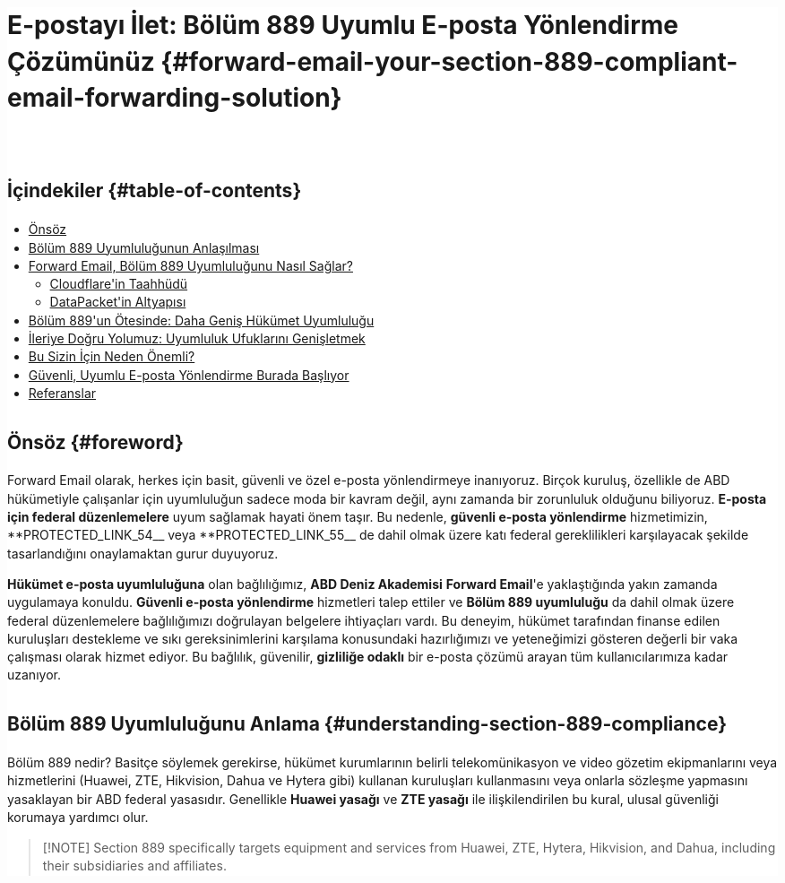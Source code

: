 # E-postayı İlet: Bölüm 889 Uyumlu E-posta Yönlendirme Çözümünüz {#forward-email-your-section-889-compliant-email-forwarding-solution}

<img loading="tembel" src="/img/articles/federal.webp" alt="" class="rounded-lg" />

## İçindekiler {#table-of-contents}

* [Önsöz](#foreword)
* [Bölüm 889 Uyumluluğunun Anlaşılması](#understanding-section-889-compliance)
* [Forward Email, Bölüm 889 Uyumluluğunu Nasıl Sağlar?](#how-forward-email-achieves-section-889-compliance)
  * [Cloudflare'in Taahhüdü](#cloudflares-commitment)
  * [DataPacket'in Altyapısı](#datapackets-infrastructure)
* [Bölüm 889'un Ötesinde: Daha Geniş Hükümet Uyumluluğu](#beyond-section-889-broader-government-compliance)
* [İleriye Doğru Yolumuz: Uyumluluk Ufuklarını Genişletmek](#our-path-forward-expanding-compliance-horizons)
* [Bu Sizin İçin Neden Önemli?](#why-this-matters-for-you)
* [Güvenli, Uyumlu E-posta Yönlendirme Burada Başlıyor](#secure-compliant-email-forwarding-starts-here)
* [Referanslar](#references)

## Önsöz {#foreword}

Forward Email olarak, herkes için basit, güvenli ve özel e-posta yönlendirmeye inanıyoruz. Birçok kuruluş, özellikle de ABD hükümetiyle çalışanlar için uyumluluğun sadece moda bir kavram değil, aynı zamanda bir zorunluluk olduğunu biliyoruz. **E-posta için federal düzenlemelere** uyum sağlamak hayati önem taşır. Bu nedenle, **güvenli e-posta yönlendirme** hizmetimizin, **PROTECTED_LINK_54__ veya **PROTECTED_LINK_55__ de dahil olmak üzere katı federal gereklilikleri karşılayacak şekilde tasarlandığını onaylamaktan gurur duyuyoruz.

**Hükümet e-posta uyumluluğuna** olan bağlılığımız, **ABD Deniz Akademisi** **Forward Email**'e yaklaştığında yakın zamanda uygulamaya konuldu. **Güvenli e-posta yönlendirme** hizmetleri talep ettiler ve **Bölüm 889 uyumluluğu** da dahil olmak üzere federal düzenlemelere bağlılığımızı doğrulayan belgelere ihtiyaçları vardı. Bu deneyim, hükümet tarafından finanse edilen kuruluşları destekleme ve sıkı gereksinimlerini karşılama konusundaki hazırlığımızı ve yeteneğimizi gösteren değerli bir vaka çalışması olarak hizmet ediyor. Bu bağlılık, güvenilir, **gizliliğe odaklı** bir e-posta çözümü arayan tüm kullanıcılarımıza kadar uzanıyor.

## Bölüm 889 Uyumluluğunu Anlama {#understanding-section-889-compliance}

Bölüm 889 nedir? Basitçe söylemek gerekirse, hükümet kurumlarının belirli telekomünikasyon ve video gözetim ekipmanlarını veya hizmetlerini (Huawei, ZTE, Hikvision, Dahua ve Hytera gibi) kullanan kuruluşları kullanmasını veya onlarla sözleşme yapmasını yasaklayan bir ABD federal yasasıdır. Genellikle **Huawei yasağı** ve **ZTE yasağı** ile ilişkilendirilen bu kural, ulusal güvenliği korumaya yardımcı olur.

> \[!NOTE]
> Section 889 specifically targets equipment and services from Huawei, ZTE, Hytera, Hikvision, and Dahua, including their subsidiaries and affiliates.
